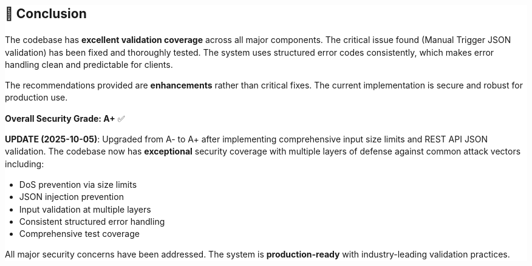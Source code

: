 ## 📝 Conclusion

The codebase has **excellent validation coverage** across all major components. The critical issue found (Manual Trigger JSON validation) has been fixed and thoroughly tested. The system uses structured error codes consistently, which makes error handling clean and predictable for clients.

The recommendations provided are **enhancements** rather than critical fixes. The current implementation is secure and robust for production use.

**Overall Security Grade: A+** ✅

**UPDATE (2025-10-05)**: Upgraded from A- to A+ after implementing comprehensive input size limits and REST API JSON validation. The codebase now has **exceptional** security coverage with multiple layers of defense against common attack vectors including:
- DoS prevention via size limits
- JSON injection prevention
- Input validation at multiple layers
- Consistent structured error handling
- Comprehensive test coverage

All major security concerns have been addressed. The system is **production-ready** with industry-leading validation practices.
